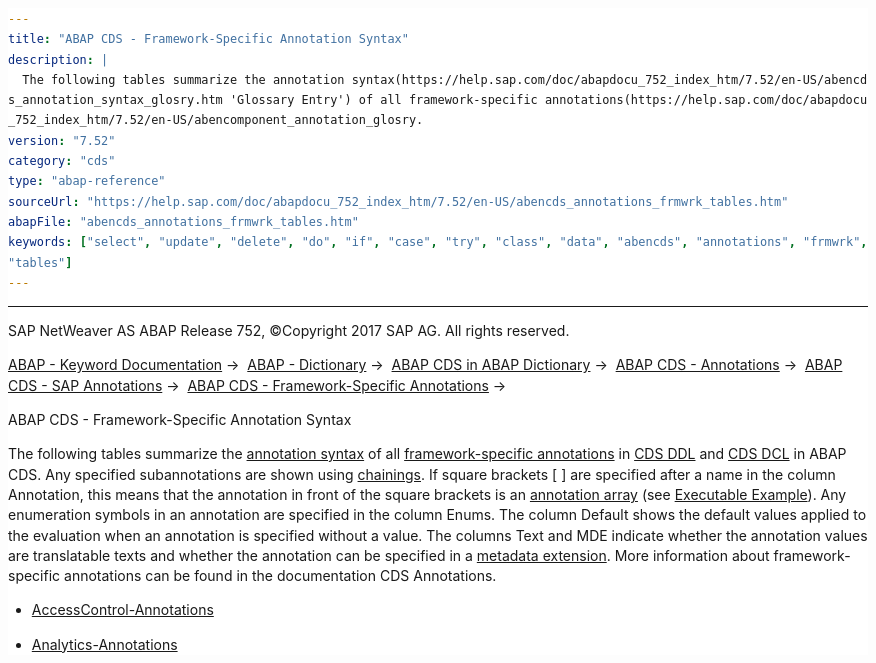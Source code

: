 ```yaml
---
title: "ABAP CDS - Framework-Specific Annotation Syntax"
description: |
  The following tables summarize the annotation syntax(https://help.sap.com/doc/abapdocu_752_index_htm/7.52/en-US/abencds_annotation_syntax_glosry.htm 'Glossary Entry') of all framework-specific annotations(https://help.sap.com/doc/abapdocu_752_index_htm/7.52/en-US/abencomponent_annotation_glosry.
version: "7.52"
category: "cds"
type: "abap-reference"
sourceUrl: "https://help.sap.com/doc/abapdocu_752_index_htm/7.52/en-US/abencds_annotations_frmwrk_tables.htm"
abapFile: "abencds_annotations_frmwrk_tables.htm"
keywords: ["select", "update", "delete", "do", "if", "case", "try", "class", "data", "abencds", "annotations", "frmwrk", "tables"]
---
```


* * *

SAP NetWeaver AS ABAP Release 752, ©Copyright 2017 SAP AG. All rights reserved.

[ABAP - Keyword Documentation](https://help.sap.com/doc/abapdocu_752_index_htm/7.52/en-US/abenabap.htm) →  [ABAP - Dictionary](https://help.sap.com/doc/abapdocu_752_index_htm/7.52/en-US/abenabap_dictionary.htm) →  [ABAP CDS in ABAP Dictionary](https://help.sap.com/doc/abapdocu_752_index_htm/7.52/en-US/abencds.htm) →  [ABAP CDS - Annotations](https://help.sap.com/doc/abapdocu_752_index_htm/7.52/en-US/abencds_annotations.htm) →  [ABAP CDS - SAP Annotations](https://help.sap.com/doc/abapdocu_752_index_htm/7.52/en-US/abencds_annotations_sap.htm) →  [ABAP CDS - Framework-Specific Annotations](https://help.sap.com/doc/abapdocu_752_index_htm/7.52/en-US/abencds_annotations_frmwrk.htm) → 

ABAP CDS - Framework-Specific Annotation Syntax

The following tables summarize the [annotation syntax](https://help.sap.com/doc/abapdocu_752_index_htm/7.52/en-US/abencds_annotation_syntax_glosry.htm "Glossary Entry") of all [framework-specific annotations](https://help.sap.com/doc/abapdocu_752_index_htm/7.52/en-US/abencomponent_annotation_glosry.htm "Glossary Entry") in [CDS DDL](https://help.sap.com/doc/abapdocu_752_index_htm/7.52/en-US/abencds_ddl_glosry.htm "Glossary Entry") and [CDS DCL](https://help.sap.com/doc/abapdocu_752_index_htm/7.52/en-US/abencds_dcl_glosry.htm "Glossary Entry") in ABAP CDS. Any specified subannotations are shown using [chainings](https://help.sap.com/doc/abapdocu_752_index_htm/7.52/en-US/abencds_annotations_syntax_name.htm). If square brackets \[ \] are specified after a name in the column Annotation, this means that the annotation in front of the square brackets is an [annotation array](https://help.sap.com/doc/abapdocu_752_index_htm/7.52/en-US/abenannotation_array_glosry.htm "Glossary Entry") (see [Executable Example](https://help.sap.com/doc/abapdocu_752_index_htm/7.52/en-US/abencds_annotation_array_abexa.htm)). Any enumeration symbols in an annotation are specified in the column Enums. The column Default shows the default values applied to the evaluation when an annotation is specified without a value. The columns Text and MDE indicate whether the annotation values are translatable texts and whether the annotation can be specified in a [metadata extension](https://help.sap.com/doc/abapdocu_752_index_htm/7.52/en-US/abencds_metadata_extension_glosry.htm "Glossary Entry"). More information about framework-specific annotations can be found in the documentation CDS Annotations.

-   [AccessControl-Annotations](#abencds-annotations-frmwrk-tables-1--------aggregation-annotations---@ITOC@@ABENCDS_ANNOTATIONS_FRMWRK_TABLES_2)

-   [Analytics-Annotations](#abencds-annotations-frmwrk-tables-3--------analyticsdetails-annotations---@ITOC@@ABENCDS_ANNOTATIONS_FRMWRK_TABLES_4)
